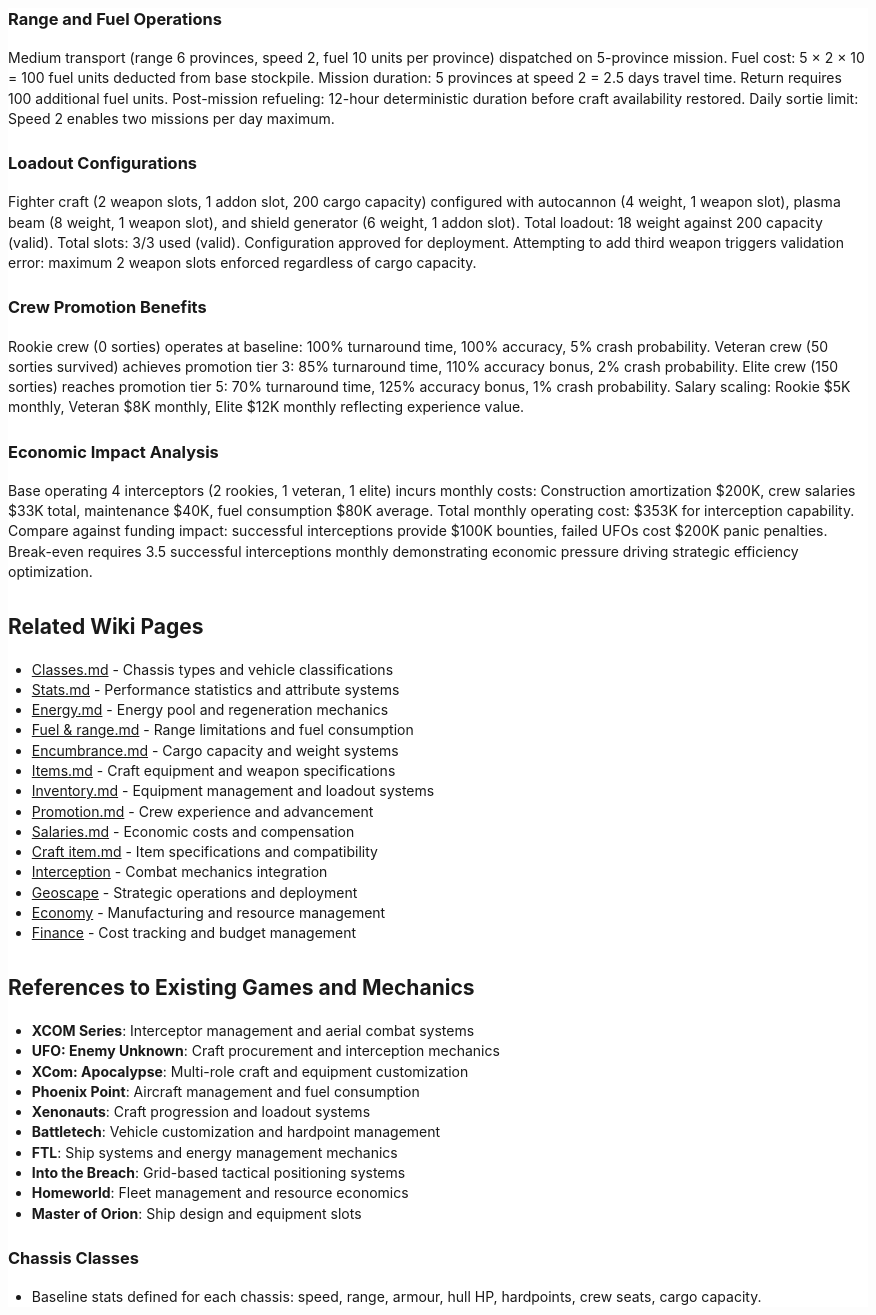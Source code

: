 ### Range and Fuel Operations
Medium transport (range 6 provinces, speed 2, fuel 10 units per province) dispatched on 5-province mission. Fuel cost: 5 × 2 × 10 = 100 fuel units deducted from base stockpile. Mission duration: 5 provinces at speed 2 = 2.5 days travel time. Return requires 100 additional fuel units. Post-mission refueling: 12-hour deterministic duration before craft availability restored. Daily sortie limit: Speed 2 enables two missions per day maximum.

### Loadout Configurations
Fighter craft (2 weapon slots, 1 addon slot, 200 cargo capacity) configured with autocannon (4 weight, 1 weapon slot), plasma beam (8 weight, 1 weapon slot), and shield generator (6 weight, 1 addon slot). Total loadout: 18 weight against 200 capacity (valid). Total slots: 3/3 used (valid). Configuration approved for deployment. Attempting to add third weapon triggers validation error: maximum 2 weapon slots enforced regardless of cargo capacity.

### Crew Promotion Benefits
Rookie crew (0 sorties) operates at baseline: 100% turnaround time, 100% accuracy, 5% crash probability. Veteran crew (50 sorties survived) achieves promotion tier 3: 85% turnaround time, 110% accuracy bonus, 2% crash probability. Elite crew (150 sorties) reaches promotion tier 5: 70% turnaround time, 125% accuracy bonus, 1% crash probability. Salary scaling: Rookie $5K monthly, Veteran $8K monthly, Elite $12K monthly reflecting experience value.

### Economic Impact Analysis
Base operating 4 interceptors (2 rookies, 1 veteran, 1 elite) incurs monthly costs: Construction amortization $200K, crew salaries $33K total, maintenance $40K, fuel consumption $80K average. Total monthly operating cost: $353K for interception capability. Compare against funding impact: successful interceptions provide $100K bounties, failed UFOs cost $200K panic penalties. Break-even requires 3.5 successful interceptions monthly demonstrating economic pressure driving strategic efficiency optimization.

## Related Wiki Pages

- [Classes.md](Classes.md) - Chassis types and vehicle classifications
- [Stats.md](Stats.md) - Performance statistics and attribute systems
- [Energy.md](Energy.md) - Energy pool and regeneration mechanics
- [Fuel & range.md](Fuel%20&%20range.md) - Range limitations and fuel consumption
- [Encumbrance.md](Encumbrance.md) - Cargo capacity and weight systems
- [Items.md](Items.md) - Craft equipment and weapon specifications
- [Inventory.md](Inventory.md) - Equipment management and loadout systems
- [Promotion.md](Promotion.md) - Crew experience and advancement
- [Salaries.md](Salaries.md) - Economic costs and compensation
- [Craft item.md](Craft%20item.md) - Item specifications and compatibility
- [Interception](../interception/README.md) - Combat mechanics integration
- [Geoscape](../geoscape/README.md) - Strategic operations and deployment
- [Economy](../economy/README.md) - Manufacturing and resource management
- [Finance](../finance/README.md) - Cost tracking and budget management

## References to Existing Games and Mechanics

- **XCOM Series**: Interceptor management and aerial combat systems
- **UFO: Enemy Unknown**: Craft procurement and interception mechanics
- **XCom: Apocalypse**: Multi-role craft and equipment customization
- **Phoenix Point**: Aircraft management and fuel consumption
- **Xenonauts**: Craft progression and loadout systems
- **Battletech**: Vehicle customization and hardpoint management
- **FTL**: Ship systems and energy management mechanics
- **Into the Breach**: Grid-based tactical positioning systems
- **Homeworld**: Fleet management and resource economics
- **Master of Orion**: Ship design and equipment slots
### Chassis Classes
- Baseline stats defined for each chassis: speed, range, armour, hull HP, hardpoints, crew seats, cargo capacity.